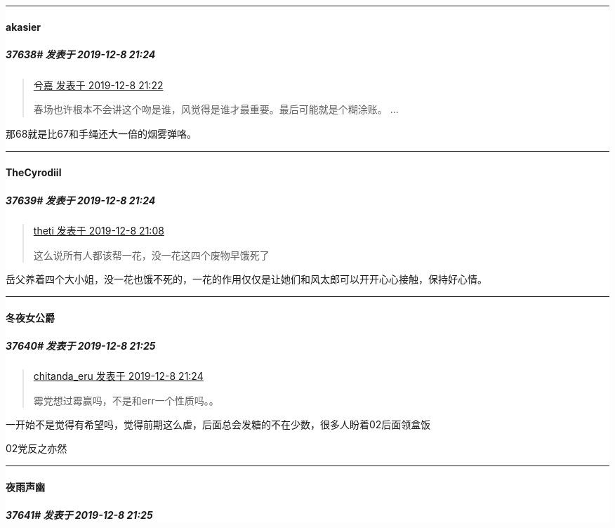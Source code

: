 

-----

####  akasier  
##### 37638#       发表于 2019-12-8 21:24



<blockquote><a href="httphttps://bbs.saraba1st.com/2b/forum.php?mod=redirect&amp;goto=findpost&amp;pid=45775648&amp;ptid=1831320" target="_blank">兮嘉 发表于 2019-12-8 21:22</a>

春场也许根本不会讲这个吻是谁，风觉得是谁才最重要。最后可能就是个糊涂账。 ...</blockquote>
那68就是比67和手绳还大一倍的烟雾弹咯。







-----

####  TheCyrodiil  
##### 37639#       发表于 2019-12-8 21:24



<blockquote><a href="httphttps://bbs.saraba1st.com/2b/forum.php?mod=redirect&amp;goto=findpost&amp;pid=45775464&amp;ptid=1831320" target="_blank">theti 发表于 2019-12-8 21:08</a>

这么说所有人都该帮一花，没一花这四个废物早饿死了</blockquote>
岳父养着四个大小姐，没一花也饿不死的，一花的作用仅仅是让她们和风太郎可以开开心心接触，保持好心情。







-----

####  冬夜女公爵  
##### 37640#       发表于 2019-12-8 21:25



<blockquote><a href="httphttps://bbs.saraba1st.com/2b/forum.php?mod=redirect&amp;goto=findpost&amp;pid=45775664&amp;ptid=1831320" target="_blank">chitanda_eru 发表于 2019-12-8 21:24</a>

霉党想过霉赢吗，不是和err一个性质吗。。</blockquote>
一开始不是觉得有希望吗，觉得前期这么虐，后面总会发糖的不在少数，很多人盼着02后面领盒饭

02党反之亦然







-----

####  夜雨声幽  
##### 37641#       发表于 2019-12-8 21:25
